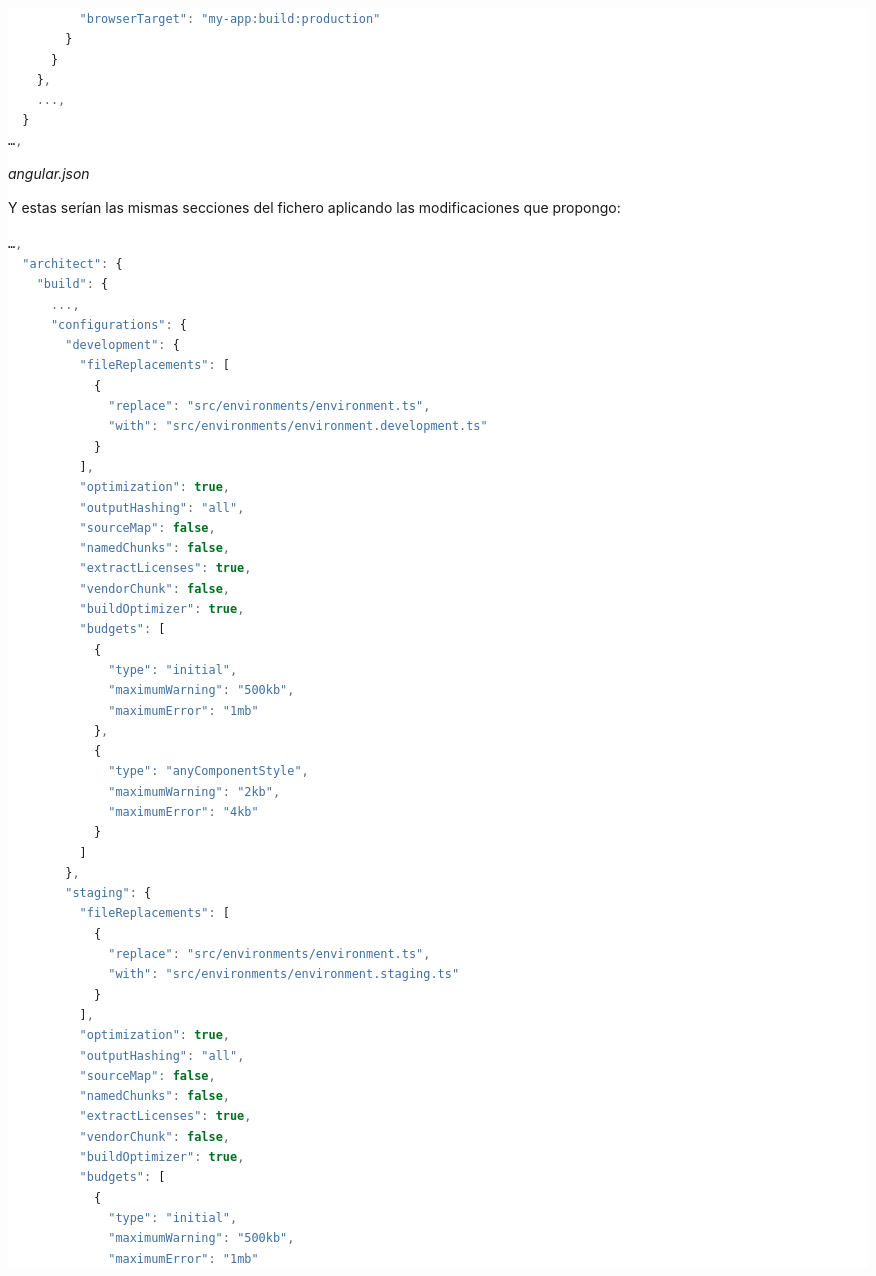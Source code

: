 ``` js
          "browserTarget": "my-app:build:production"
        }
      }
    },
    ...,
  }
…,
```
_angular.json_

Y estas serían las mismas secciones del fichero aplicando las modificaciones que propongo:

``` js
…,
  "architect": {
    "build": {
      ...,
      "configurations": {
        "development": {
          "fileReplacements": [
            {
              "replace": "src/environments/environment.ts",
              "with": "src/environments/environment.development.ts"
            }
          ],
          "optimization": true,
          "outputHashing": "all",
          "sourceMap": false,
          "namedChunks": false,
          "extractLicenses": true,
          "vendorChunk": false,
          "buildOptimizer": true,
          "budgets": [
            {
              "type": "initial",
              "maximumWarning": "500kb",
              "maximumError": "1mb"
            },
            {
              "type": "anyComponentStyle",
              "maximumWarning": "2kb",
              "maximumError": "4kb"
            }
          ]
        },
        "staging": {
          "fileReplacements": [
            {
              "replace": "src/environments/environment.ts",
              "with": "src/environments/environment.staging.ts"
            }
          ],
          "optimization": true,
          "outputHashing": "all",
          "sourceMap": false,
          "namedChunks": false,
          "extractLicenses": true,
          "vendorChunk": false,
          "buildOptimizer": true,
          "budgets": [
            {
              "type": "initial",
              "maximumWarning": "500kb",
              "maximumError": "1mb"
```